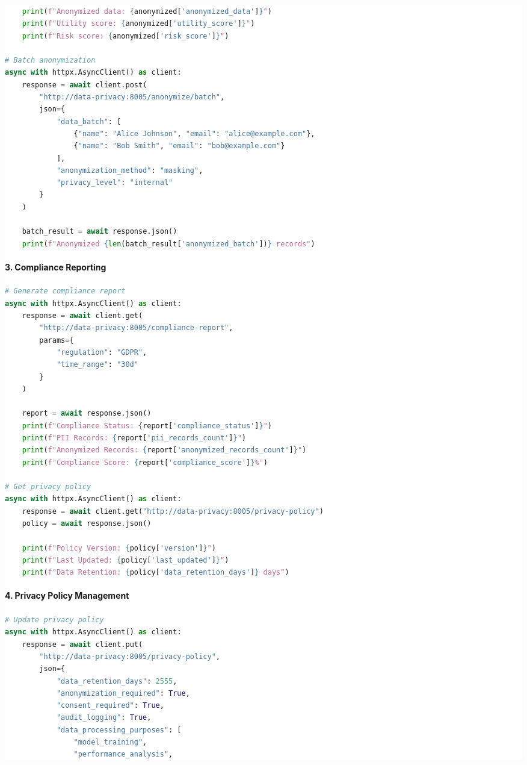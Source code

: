 ```python
    print(f"Anonymized data: {anonymized['anonymized_data']}")
    print(f"Utility score: {anonymized['utility_score']}")
    print(f"Risk score: {anonymized['risk_score']}")

# Batch anonymization
async with httpx.AsyncClient() as client:
    response = await client.post(
        "http://data-privacy:8005/anonymize/batch",
        json={
            "data_batch": [
                {"name": "Alice Johnson", "email": "alice@example.com"},
                {"name": "Bob Smith", "email": "bob@example.com"}
            ],
            "anonymization_method": "masking",
            "privacy_level": "internal"
        }
    )
    
    batch_result = await response.json()
    print(f"Anonymized {len(batch_result['anonymized_batch'])} records")
```

#### 3. Compliance Reporting
```python
# Generate compliance report
async with httpx.AsyncClient() as client:
    response = await client.get(
        "http://data-privacy:8005/compliance-report",
        params={
            "regulation": "GDPR",
            "time_range": "30d"
        }
    )
    
    report = await response.json()
    print(f"Compliance Status: {report['compliance_status']}")
    print(f"PII Records: {report['pii_records_count']}")
    print(f"Anonymized Records: {report['anonymized_records_count']}")
    print(f"Compliance Score: {report['compliance_score']}%")

# Get privacy policy
async with httpx.AsyncClient() as client:
    response = await client.get("http://data-privacy:8005/privacy-policy")
    policy = await response.json()
    
    print(f"Policy Version: {policy['version']}")
    print(f"Last Updated: {policy['last_updated']}")
    print(f"Data Retention: {policy['data_retention_days']} days")
```

#### 4. Privacy Policy Management
```python
# Update privacy policy
async with httpx.AsyncClient() as client:
    response = await client.put(
        "http://data-privacy:8005/privacy-policy",
        json={
            "data_retention_days": 2555,
            "anonymization_required": True,
            "consent_required": True,
            "audit_logging": True,
            "data_processing_purposes": [
                "model_training",
                "performance_analysis",
```